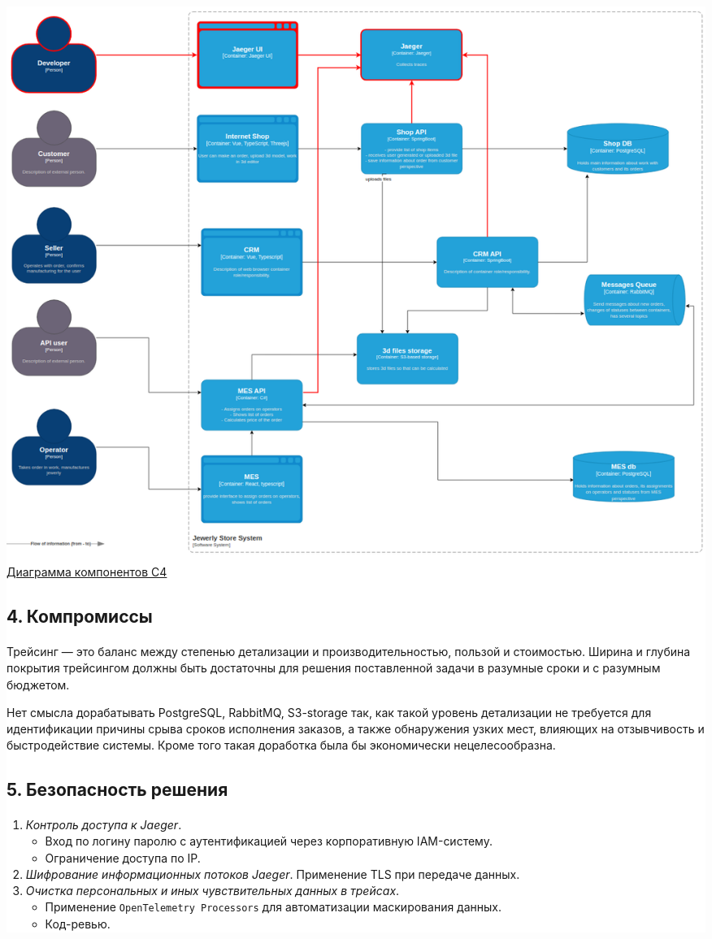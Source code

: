 ![Предлагаемое решение](jewerly_c4_model_tracing.png)
[Диаграмма компонентов C4](jewerly_c4_model_tracing.drawio)

## 4. Компромиссы

Трейсинг — это баланс между степенью детализации и производительностью, пользой и стоимостью. Ширина и глубина покрытия трейсингом должны быть достаточны для решения поставленной задачи в разумные сроки и с разумным бюджетом.

Нет смысла дорабатывать PostgreSQL, RabbitMQ, S3-storage так, как такой уровень детализации не требуется для идентификации причины срыва сроков исполнения заказов, а также обнаружения узких мест, влияющих на отзывчивость и быстродействие системы. Кроме того такая доработка была бы экономически нецелесообразна.

## 5. Безопасность решения

1. *Контроль доступа к Jaeger*. 
	- Вход по логину паролю с аутентификацией через корпоративную IAM-систему.
	- Ограничение доступа по IP.
2. *Шифрование информационных потоков Jaeger*. Применение TLS при передаче данных.
3. *Очистка персональных и иных чувствительных данных в трейсах*.
	- Применение `OpenTelemetry Processors` для автоматизации маскирования данных.
	- Код-ревью.